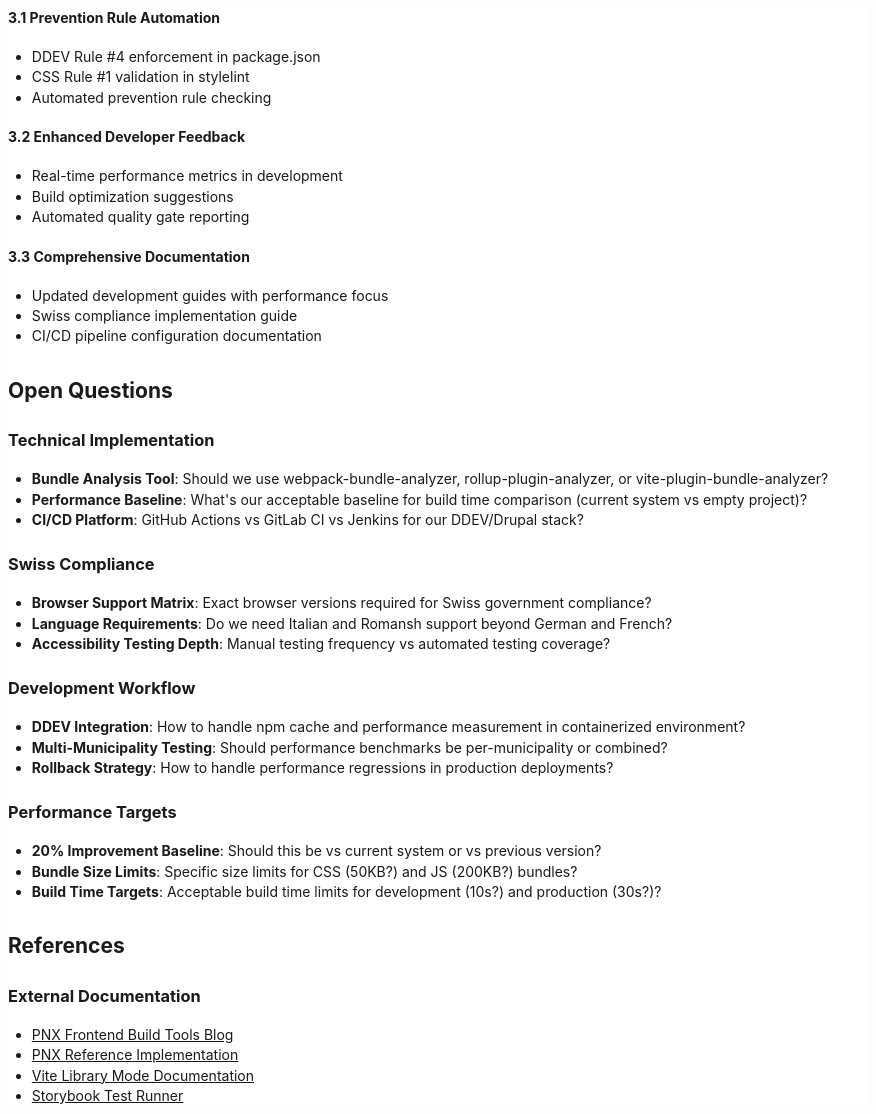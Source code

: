 #### 3.1 Prevention Rule Automation
- DDEV Rule #4 enforcement in package.json
- CSS Rule #1 validation in stylelint
- Automated prevention rule checking

#### 3.2 Enhanced Developer Feedback
- Real-time performance metrics in development
- Build optimization suggestions
- Automated quality gate reporting

#### 3.3 Comprehensive Documentation
- Updated development guides with performance focus
- Swiss compliance implementation guide
- CI/CD pipeline configuration documentation

## Open Questions

### Technical Implementation
- **Bundle Analysis Tool**: Should we use webpack-bundle-analyzer, rollup-plugin-analyzer, or vite-plugin-bundle-analyzer?
- **Performance Baseline**: What's our acceptable baseline for build time comparison (current system vs empty project)?
- **CI/CD Platform**: GitHub Actions vs GitLab CI vs Jenkins for our DDEV/Drupal stack?

### Swiss Compliance
- **Browser Support Matrix**: Exact browser versions required for Swiss government compliance?
- **Language Requirements**: Do we need Italian and Romansh support beyond German and French?
- **Accessibility Testing Depth**: Manual testing frequency vs automated testing coverage?

### Development Workflow  
- **DDEV Integration**: How to handle npm cache and performance measurement in containerized environment?
- **Multi-Municipality Testing**: Should performance benchmarks be per-municipality or combined?
- **Rollback Strategy**: How to handle performance regressions in production deployments?

### Performance Targets
- **20% Improvement Baseline**: Should this be vs current system or vs previous version?
- **Bundle Size Limits**: Specific size limits for CSS (50KB?) and JS (200KB?) bundles?
- **Build Time Targets**: Acceptable build time limits for development (10s?) and production (30s?)?

## References

### External Documentation
- [PNX Frontend Build Tools Blog](https://www.previousnext.com.au/blog/vite-and-storybook-frontend-tooling-drupal)
- [PNX Reference Implementation](https://github.com/jptaranto/pnx-frontend-build-tools-blog) 
- [Vite Library Mode Documentation](https://vitejs.dev/guide/build.html#library-mode)
- [Storybook Test Runner](https://storybook.js.org/docs/writing-tests/test-runner)
